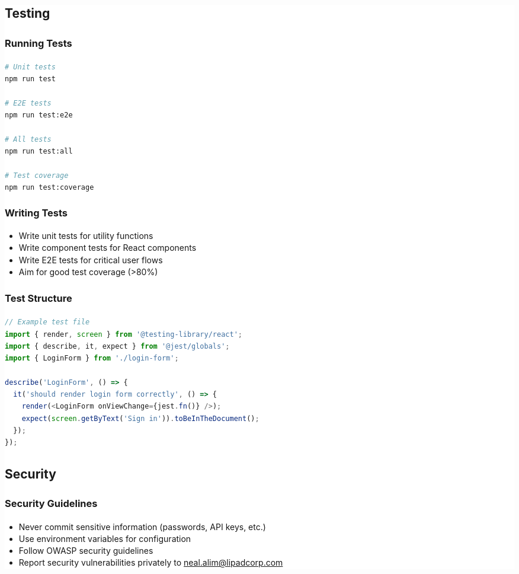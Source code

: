 ## Testing

### Running Tests

```bash
# Unit tests
npm run test

# E2E tests
npm run test:e2e

# All tests
npm run test:all

# Test coverage
npm run test:coverage
```

### Writing Tests

- Write unit tests for utility functions
- Write component tests for React components
- Write E2E tests for critical user flows
- Aim for good test coverage (>80%)

### Test Structure

```typescript
// Example test file
import { render, screen } from '@testing-library/react';
import { describe, it, expect } from '@jest/globals';
import { LoginForm } from './login-form';

describe('LoginForm', () => {
  it('should render login form correctly', () => {
    render(<LoginForm onViewChange={jest.fn()} />);
    expect(screen.getByText('Sign in')).toBeInTheDocument();
  });
});
```

## Security

### Security Guidelines

- Never commit sensitive information (passwords, API keys, etc.)
- Use environment variables for configuration
- Follow OWASP security guidelines
- Report security vulnerabilities privately to [neal.alim@lipadcorp.com](mailto:neal.alim@lipadcorp.com)
